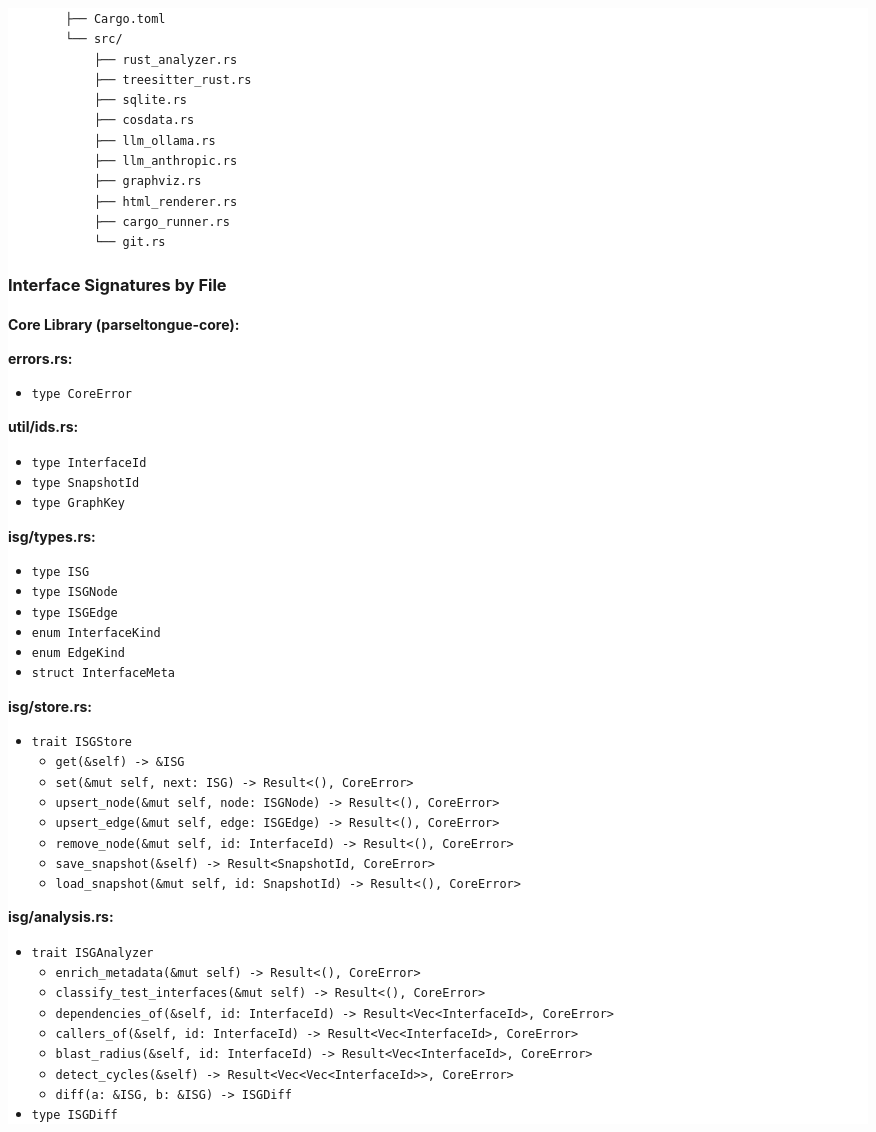 ```
        ├── Cargo.toml
        └── src/
            ├── rust_analyzer.rs
            ├── treesitter_rust.rs
            ├── sqlite.rs
            ├── cosdata.rs
            ├── llm_ollama.rs
            ├── llm_anthropic.rs
            ├── graphviz.rs
            ├── html_renderer.rs
            ├── cargo_runner.rs
            └── git.rs
```

### Interface Signatures by File

**Core Library (parseltongue-core):**

**errors.rs:**
- `type CoreError`

**util/ids.rs:**
- `type InterfaceId`
- `type SnapshotId`
- `type GraphKey`

**isg/types.rs:**
- `type ISG`
- `type ISGNode`
- `type ISGEdge`
- `enum InterfaceKind`
- `enum EdgeKind`
- `struct InterfaceMeta`

**isg/store.rs:**
- `trait ISGStore`
  - `get(&self) -> &ISG`
  - `set(&mut self, next: ISG) -> Result<(), CoreError>`
  - `upsert_node(&mut self, node: ISGNode) -> Result<(), CoreError>`
  - `upsert_edge(&mut self, edge: ISGEdge) -> Result<(), CoreError>`
  - `remove_node(&mut self, id: InterfaceId) -> Result<(), CoreError>`
  - `save_snapshot(&self) -> Result<SnapshotId, CoreError>`
  - `load_snapshot(&mut self, id: SnapshotId) -> Result<(), CoreError>`

**isg/analysis.rs:**
- `trait ISGAnalyzer`
  - `enrich_metadata(&mut self) -> Result<(), CoreError>`
  - `classify_test_interfaces(&mut self) -> Result<(), CoreError>`
  - `dependencies_of(&self, id: InterfaceId) -> Result<Vec<InterfaceId>, CoreError>`
  - `callers_of(&self, id: InterfaceId) -> Result<Vec<InterfaceId>, CoreError>`
  - `blast_radius(&self, id: InterfaceId) -> Result<Vec<InterfaceId>, CoreError>`
  - `detect_cycles(&self) -> Result<Vec<Vec<InterfaceId>>, CoreError>`
  - `diff(a: &ISG, b: &ISG) -> ISGDiff`
- `type ISGDiff`
